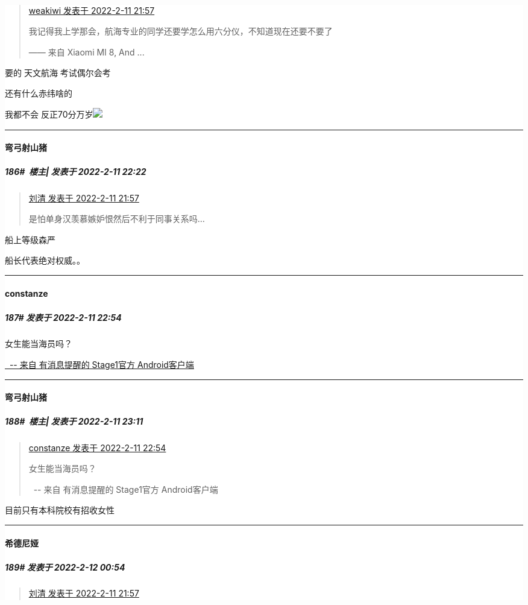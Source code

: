 <blockquote><a href="httphttps://bbs.saraba1st.com/2b/forum.php?mod=redirect&amp;goto=findpost&amp;pid=54646505&amp;ptid=2051961" target="_blank">weakiwi 发表于 2022-2-11 21:57</a>

我记得我上学那会，航海专业的同学还要学怎么用六分仪，不知道现在还要不要了

—— 来自 Xiaomi MI 8, And ...</blockquote>
要的 天文航海 考试偶尔会考

还有什么赤纬啥的

我都不会 反正70分万岁<img src="https://static.saraba1st.com/image/smiley/face2017/015.png" referrerpolicy="no-referrer">

*****

####  弯弓射山猪  
##### 186#         楼主| 发表于 2022-2-11 22:22

<blockquote><a href="httphttps://bbs.saraba1st.com/2b/forum.php?mod=redirect&amp;goto=findpost&amp;pid=54646506&amp;ptid=2051961" target="_blank">刘清 发表于 2022-2-11 21:57</a>

是怕单身汉羡慕嫉妒恨然后不利于同事关系吗…</blockquote>
船上等级森严

船长代表绝对权威。。



*****

####  constanze  
##### 187#       发表于 2022-2-11 22:54

女生能当海员吗？

[  -- 来自 有消息提醒的 Stage1官方 Android客户端](https://www.coolapk.com/apk/140634)



*****

####  弯弓射山猪  
##### 188#         楼主| 发表于 2022-2-11 23:11

<blockquote><a href="httphttps://bbs.saraba1st.com/2b/forum.php?mod=redirect&amp;goto=findpost&amp;pid=54647240&amp;ptid=2051961" target="_blank">constanze 发表于 2022-2-11 22:54</a>

女生能当海员吗？

  -- 来自 有消息提醒的 Stage1官方 Android客户端</blockquote>
目前只有本科院校有招收女性



*****

####  希德尼娅  
##### 189#       发表于 2022-2-12 00:54

<blockquote><a href="httphttps://bbs.saraba1st.com/2b/forum.php?mod=redirect&amp;goto=findpost&amp;pid=54646506&amp;ptid=2051961" target="_blank">刘清 发表于 2022-2-11 21:57</a>
